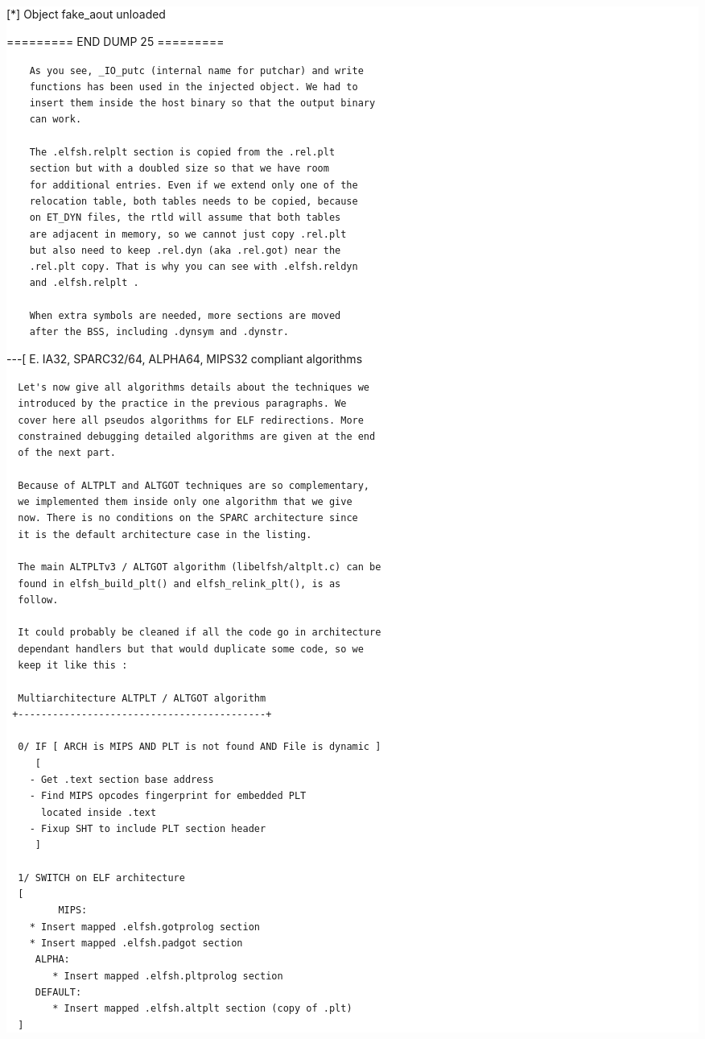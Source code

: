  [*] Object fake_aout unloaded 

 =========  END DUMP 25 =========     


	    As you see, _IO_putc (internal name for putchar) and write 
	    functions has been used in the injected object. We had to 
	    insert them inside the host binary so that the output binary 
	    can work.
	    
	    The .elfsh.relplt section is copied from the .rel.plt
	    section but with a doubled size so that we have room
	    for additional entries. Even if we extend only one of the
	    relocation table, both tables needs to be copied, because
	    on ET_DYN files, the rtld will assume that both tables
	    are adjacent in memory, so we cannot just copy .rel.plt
	    but also need to keep .rel.dyn (aka .rel.got) near the
	    .rel.plt copy. That is why you can see with .elfsh.reldyn
	    and .elfsh.relplt .

	    When extra symbols are needed, more sections are moved
	    after the BSS, including .dynsym and .dynstr.


---[ E. IA32, SPARC32/64, ALPHA64, MIPS32 compliant algorithms		 


	  Let's now give all algorithms details about the techniques we
	  introduced by the practice in the previous paragraphs. We
	  cover here all pseudos algorithms for ELF redirections. More
	  constrained debugging detailed algorithms are given at the end 
	  of the next part.

	  Because of ALTPLT and ALTGOT techniques are so complementary, 
	  we implemented them inside only one algorithm that we give
	  now. There is no conditions on the SPARC architecture since
	  it is the default architecture case in the listing.

	  The main ALTPLTv3 / ALTGOT algorithm (libelfsh/altplt.c) can be
	  found in elfsh_build_plt() and elfsh_relink_plt(), is as 
	  follow. 

	  It could probably be cleaned if all the code go in architecture 
	  dependant handlers but that would duplicate some code, so we 
	  keep it like this :

	  Multiarchitecture ALTPLT / ALTGOT algorithm
	 +-------------------------------------------+

	  0/ IF [ ARCH is MIPS AND PLT is not found AND File is dynamic ]
	     [
		- Get .text section base address
		- Find MIPS opcodes fingerprint for embedded PLT 
		  located inside .text
		- Fixup SHT to include PLT section header
	     ]

	  1/ SWITCH on ELF architecture
	  [
             MIPS:
		* Insert mapped .elfsh.gotprolog section
		* Insert mapped .elfsh.padgot section
	     ALPHA:
	        * Insert mapped .elfsh.pltprolog section
	     DEFAULT:
	        * Insert mapped .elfsh.altplt section (copy of .plt)
	  ]
